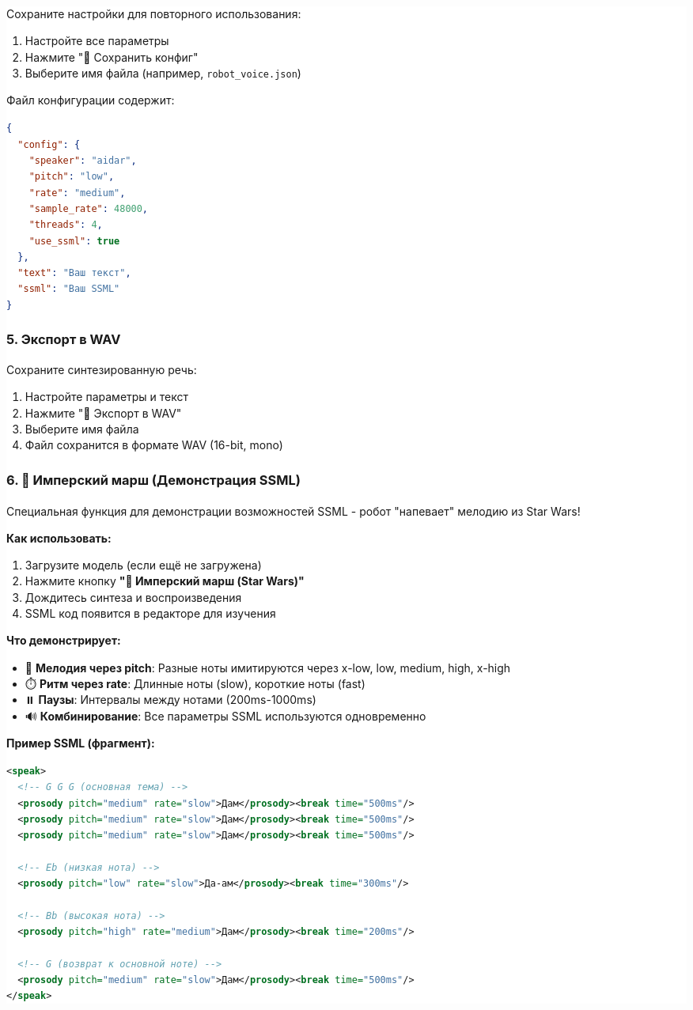 Сохраните настройки для повторного использования:

1. Настройте все параметры
2. Нажмите "📝 Сохранить конфиг"
3. Выберите имя файла (например, `robot_voice.json`)

Файл конфигурации содержит:
```json
{
  "config": {
    "speaker": "aidar",
    "pitch": "low",
    "rate": "medium",
    "sample_rate": 48000,
    "threads": 4,
    "use_ssml": true
  },
  "text": "Ваш текст",
  "ssml": "Ваш SSML"
}
```

### 5. Экспорт в WAV

Сохраните синтезированную речь:

1. Настройте параметры и текст
2. Нажмите "💾 Экспорт в WAV"
3. Выберите имя файла
4. Файл сохранится в формате WAV (16-bit, mono)

### 6. 🎵 Имперский марш (Демонстрация SSML)

Специальная функция для демонстрации возможностей SSML - робот "напевает" мелодию из Star Wars!

**Как использовать:**
1. Загрузите модель (если ещё не загружена)
2. Нажмите кнопку **"🎵 Имперский марш (Star Wars)"**
3. Дождитесь синтеза и воспроизведения
4. SSML код появится в редакторе для изучения

**Что демонстрирует:**
- 🎼 **Мелодия через pitch**: Разные ноты имитируются через x-low, low, medium, high, x-high
- ⏱️ **Ритм через rate**: Длинные ноты (slow), короткие ноты (fast)
- ⏸️ **Паузы**: Интервалы между нотами (200ms-1000ms)
- 🔊 **Комбинирование**: Все параметры SSML используются одновременно

**Пример SSML (фрагмент):**
```xml
<speak>
  <!-- G G G (основная тема) -->
  <prosody pitch="medium" rate="slow">Дам</prosody><break time="500ms"/>
  <prosody pitch="medium" rate="slow">Дам</prosody><break time="500ms"/>
  <prosody pitch="medium" rate="slow">Дам</prosody><break time="500ms"/>
  
  <!-- Eb (низкая нота) -->
  <prosody pitch="low" rate="slow">Да-ам</prosody><break time="300ms"/>
  
  <!-- Bb (высокая нота) -->
  <prosody pitch="high" rate="medium">Дам</prosody><break time="200ms"/>
  
  <!-- G (возврат к основной ноте) -->
  <prosody pitch="medium" rate="slow">Дам</prosody><break time="500ms"/>
</speak>
```
